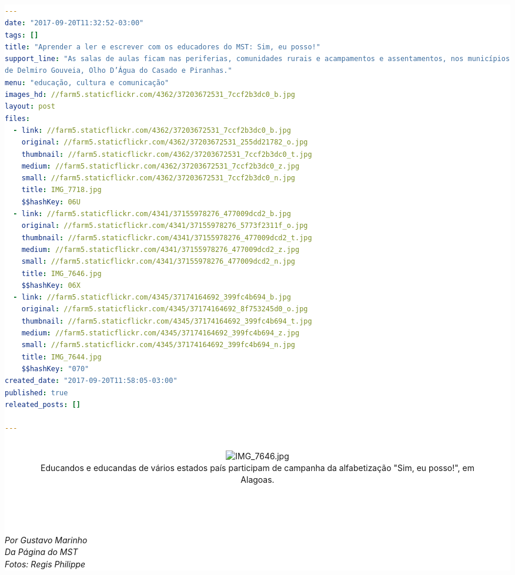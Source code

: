 ```yaml
---
date: "2017-09-20T11:32:52-03:00"
tags: []
title: "Aprender a ler e escrever com os educadores do MST: Sim, eu posso!"
support_line: "As salas de aulas ficam nas periferias, comunidades rurais e acampamentos e assentamentos, nos municípios de Delmiro Gouveia, Olho D’Água do Casado e Piranhas."
menu: "educação, cultura e comunicação"
images_hd: //farm5.staticflickr.com/4362/37203672531_7ccf2b3dc0_b.jpg
layout: post
files:
  - link: //farm5.staticflickr.com/4362/37203672531_7ccf2b3dc0_b.jpg
    original: //farm5.staticflickr.com/4362/37203672531_255dd21782_o.jpg
    thumbnail: //farm5.staticflickr.com/4362/37203672531_7ccf2b3dc0_t.jpg
    medium: //farm5.staticflickr.com/4362/37203672531_7ccf2b3dc0_z.jpg
    small: //farm5.staticflickr.com/4362/37203672531_7ccf2b3dc0_n.jpg
    title: IMG_7718.jpg
    $$hashKey: 06U
  - link: //farm5.staticflickr.com/4341/37155978276_477009dcd2_b.jpg
    original: //farm5.staticflickr.com/4341/37155978276_5773f2311f_o.jpg
    thumbnail: //farm5.staticflickr.com/4341/37155978276_477009dcd2_t.jpg
    medium: //farm5.staticflickr.com/4341/37155978276_477009dcd2_z.jpg
    small: //farm5.staticflickr.com/4341/37155978276_477009dcd2_n.jpg
    title: IMG_7646.jpg
    $$hashKey: 06X
  - link: //farm5.staticflickr.com/4345/37174164692_399fc4b694_b.jpg
    original: //farm5.staticflickr.com/4345/37174164692_8f753245d0_o.jpg
    thumbnail: //farm5.staticflickr.com/4345/37174164692_399fc4b694_t.jpg
    medium: //farm5.staticflickr.com/4345/37174164692_399fc4b694_z.jpg
    small: //farm5.staticflickr.com/4345/37174164692_399fc4b694_n.jpg
    title: IMG_7644.jpg
    $$hashKey: "070"
created_date: "2017-09-20T11:58:05-03:00"
published: true
releated_posts: []

---
```

<div style="text-align:center">
<figure class="image" style="display:inline-block"><img alt="IMG_7646.jpg" height="545" src="//farm5.staticflickr.com/4341/37155978276_477009dcd2_b.jpg" width="700" />
<figcaption>Educandos e educandas de v&aacute;rios estados pa&iacute;s participam de campanha da alfabetiza&ccedil;&atilde;o &quot;Sim, eu posso!&quot;, em Alagoas.</figcaption>
</figure>
</div>

<p><br />
&nbsp;</p>

<p><em>Por Gustavo Marinho<br />
Da P&aacute;gina do MST&nbsp;<br />
Fotos: Regis Philippe</em></p>
